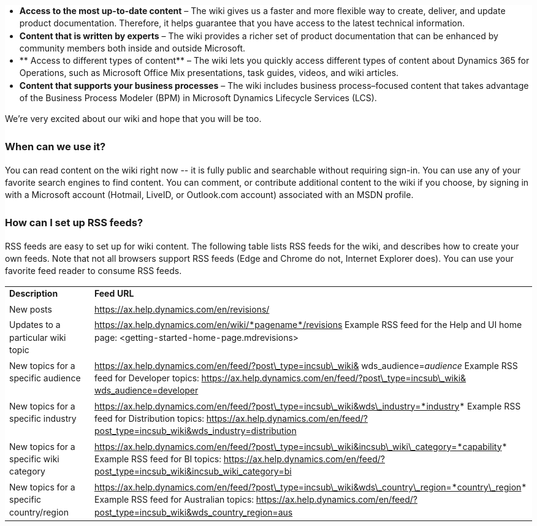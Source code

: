 -   **Access to the most up-to-date content** – The wiki gives us a faster and more flexible way to create, deliver, and update product documentation. Therefore, it helps guarantee that you have access to the latest technical information.
-    **Content that is written by experts** – The wiki provides a richer set of product documentation that can be enhanced by community members both inside and outside Microsoft.
-   ** Access to different types of content** – The wiki lets you quickly access different types of content about Dynamics 365 for Operations, such as Microsoft Office Mix presentations, task guides, videos, and wiki articles.
-    **Content that supports your business processes** – The wiki includes business process–focused content that takes advantage of the Business Process Modeler (BPM) in Microsoft Dynamics Lifecycle Services (LCS).

We’re very excited about our wiki and hope that you will be too.

### <a name="when-can-we-use-it"></a>When can we use it?

You can read content on the wiki right now -- it is fully public and searchable without requiring sign-in. You can use any of your favorite search engines to find content. You can comment, or contribute additional content to the wiki if you choose, by signing in with a Microsoft account (Hotmail, LiveID, or Outlook.com account) associated with an MSDN profile.

### <a name="how-can-i-set-up-rss-feeds"></a>How can I set up RSS feeds?

RSS feeds are easy to set up for wiki content. The following table lists RSS feeds for the wiki, and describes how to create your own feeds. Note that not all browsers support RSS feeds (Edge and Chrome do not, Internet Explorer does). You can use your favorite feed reader to consume RSS feeds.

|                                          |                                                                                                                                                                                                                                                                                                                   |
|------------------------------------------|-------------------------------------------------------------------------------------------------------------------------------------------------------------------------------------------------------------------------------------------------------------------------------------------------------------------|
| **Description**                          | **Feed URL**                                                                                                                                                                                                                                                                                                      |
| New posts                                | https://ax.help.dynamics.com/en/revisions/                                                                                                                                                                                                                                                                        |
| Updates to a particular wiki topic       | https://ax.help.dynamics.com/en/wiki/*pagename*/revisions Example RSS feed for the Help and UI home page: <getting-started-home-page.mdrevisions>                                                                                                                               |
| New topics for a specific audience       | https://ax.help.dynamics.com/en/feed/?post\_type=incsub\_wiki& wds\_audience=*audience* Example RSS feed for Developer topics: [https://ax.help.dynamics.com/en/feed/?post\_type=incsub\_wiki& wds\_audience=developer](https://ax.help.dynamics.com/en/feed/?post_type=incsub_wiki&%20wds_audience=developer%20) |
| New topics for a specific industry       | https://ax.help.dynamics.com/en/feed/?post\_type=incsub\_wiki&wds\_industry=*industry* Example RSS feed for Distribution topics: <https://ax.help.dynamics.com/en/feed/?post_type=incsub_wiki&wds_industry=distribution>                                                                                          |
| New topics for a specific wiki category  | https://ax.help.dynamics.com/en/feed/?post\_type=incsub\_wiki&incsub\_wiki\_category=*capability* Example RSS feed for BI topics: <https://ax.help.dynamics.com/en/feed/?post_type=incsub_wiki&incsub_wiki_category=bi>                                                                                           |
| New topics for a specific country/region | https://ax.help.dynamics.com/en/feed/?post\_type=incsub\_wiki&wds\_country\_region=*country\_region* Example RSS feed for Australian topics: <https://ax.help.dynamics.com/en/feed/?post_type=incsub_wiki&wds_country_region=aus>                                                                                 |
